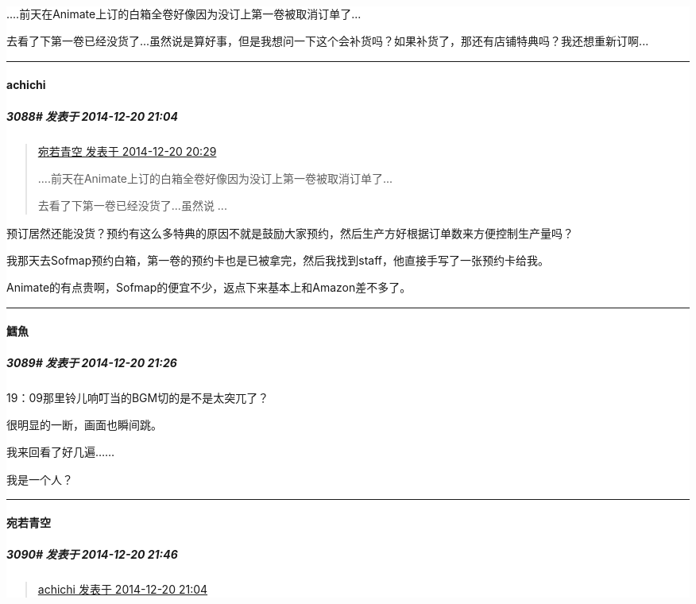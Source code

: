 ....前天在Animate上订的白箱全卷好像因为没订上第一卷被取消订单了...

去看了下第一卷已经没货了...虽然说是算好事，但是我想问一下这个会补货吗？如果补货了，那还有店铺特典吗？我还想重新订啊...









*****

####  achichi  
##### 3088#       发表于 2014-12-20 21:04



<blockquote><a href="httphttps://bbs.saraba1st.com/2b/forum.php?mod=redirect&amp;goto=findpost&amp;pid=27553331&amp;ptid=1047378" target="_blank">宛若青空 发表于 2014-12-20 20:29</a>

....前天在Animate上订的白箱全卷好像因为没订上第一卷被取消订单了...

去看了下第一卷已经没货了...虽然说 ...</blockquote>
预订居然还能没货？预约有这么多特典的原因不就是鼓励大家预约，然后生产方好根据订单数来方便控制生产量吗？

我那天去Sofmap预约白箱，第一卷的预约卡也是已被拿完，然后我找到staff，他直接手写了一张预约卡给我。

Animate的有点贵啊，Sofmap的便宜不少，返点下来基本上和Amazon差不多了。







*****

####  鱈魚  
##### 3089#       发表于 2014-12-20 21:26




19：09那里铃儿响叮当的BGM切的是不是太突兀了？

很明显的一断，画面也瞬间跳。

我来回看了好几遍……

我是一个人？







*****

####  宛若青空  
##### 3090#       发表于 2014-12-20 21:46



<blockquote><a href="httphttps://bbs.saraba1st.com/2b/forum.php?mod=redirect&amp;goto=findpost&amp;pid=27553589&amp;ptid=1047378" target="_blank">achichi 发表于 2014-12-20 21:04</a>
